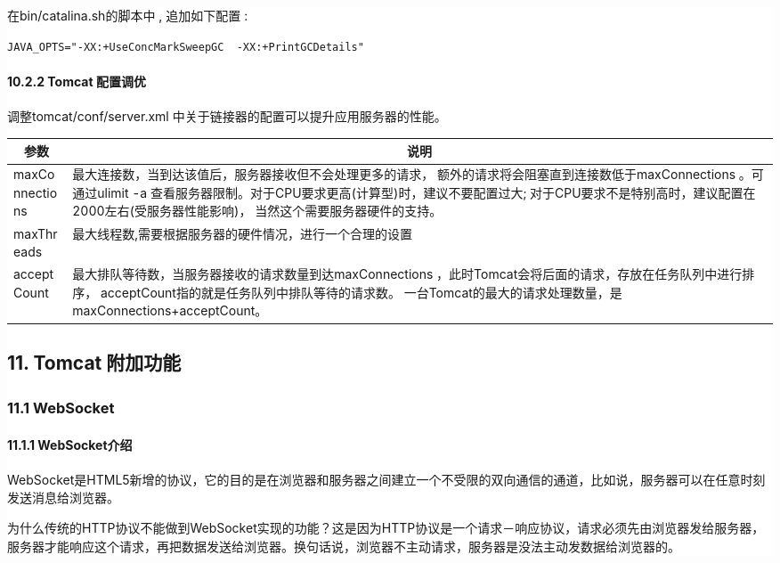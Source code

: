 在bin/catalina.sh的脚本中 , 追加如下配置 : 

```shell
JAVA_OPTS="-XX:+UseConcMarkSweepGC  -XX:+PrintGCDetails"
```



#### 10.2.2 Tomcat 配置调优

调整tomcat/conf/server.xml 中关于链接器的配置可以提升应用服务器的性能。

| 参数           | 说明                                                         |
| -------------- | ------------------------------------------------------------ |
| maxConnections | 最大连接数，当到达该值后，服务器接收但不会处理更多的请求， 额外的请求将会阻塞直到连接数低于maxConnections 。可通过ulimit -a 查看服务器限制。对于CPU要求更高(计算型)时，建议不要配置过大; 对于CPU要求不是特别高时，建议配置在2000左右(受服务器性能影响)， 当然这个需要服务器硬件的支持。 |
| maxThreads     | 最大线程数,需要根据服务器的硬件情况，进行一个合理的设置      |
| acceptCount    | 最大排队等待数，当服务器接收的请求数量到达maxConnections ，此时Tomcat会将后面的请求，存放在任务队列中进行排序， acceptCount指的就是任务队列中排队等待的请求数。 一台Tomcat的最大的请求处理数量，是maxConnections+acceptCount。 |





## 11. Tomcat 附加功能

### 11.1 WebSocket

#### 11.1.1 WebSocket介绍

WebSocket是HTML5新增的协议，它的目的是在浏览器和服务器之间建立一个不受限的双向通信的通道，比如说，服务器可以在任意时刻发送消息给浏览器。

为什么传统的HTTP协议不能做到WebSocket实现的功能？这是因为HTTP协议是一个请求－响应协议，请求必须先由浏览器发给服务器，服务器才能响应这个请求，再把数据发送给浏览器。换句话说，浏览器不主动请求，服务器是没法主动发数据给浏览器的。

